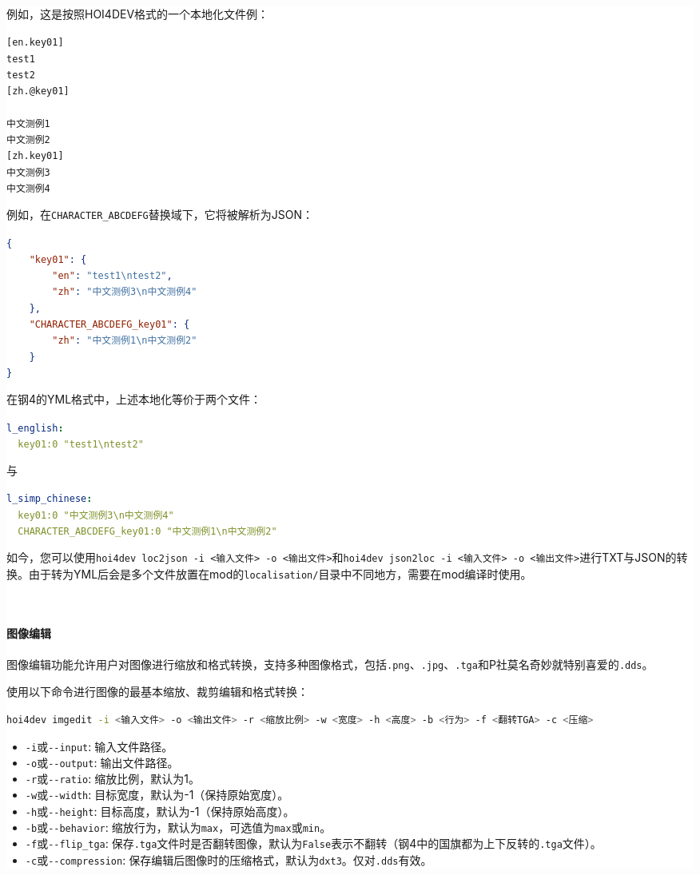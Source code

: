 例如，这是按照HOI4DEV格式的一个本地化文件例：
```
[en.key01]
test1
test2
[zh.@key01]

中文测例1
中文测例2
[zh.key01]
中文测例3
中文测例4
```

例如，在`CHARACTER_ABCDEFG`替换域下，它将被解析为JSON：
```json
{
    "key01": {
        "en": "test1\ntest2",
        "zh": "中文测例3\n中文测例4"
    },
    "CHARACTER_ABCDEFG_key01": {
        "zh": "中文测例1\n中文测例2"
    }
}
```

在钢4的YML格式中，上述本地化等价于两个文件：

```yml
l_english:
  key01:0 "test1\ntest2"
```

与

```yml
l_simp_chinese:
  key01:0 "中文测例3\n中文测例4"
  CHARACTER_ABCDEFG_key01:0 "中文测例1\n中文测例2"
```

如今，您可以使用`hoi4dev loc2json -i <输入文件> -o <输出文件>`和`hoi4dev json2loc -i <输入文件> -o <输出文件>`进行TXT与JSON的转换。由于转为YML后会是多个文件放置在mod的`localisation/`目录中不同地方，需要在mod编译时使用。

<br/>

#### 图像编辑

图像编辑功能允许用户对图像进行缩放和格式转换，支持多种图像格式，包括`.png`、`.jpg`、`.tga`和P社莫名奇妙就特别喜爱的`.dds`。

使用以下命令进行图像的最基本缩放、裁剪编辑和格式转换：
```bash
hoi4dev imgedit -i <输入文件> -o <输出文件> -r <缩放比例> -w <宽度> -h <高度> -b <行为> -f <翻转TGA> -c <压缩>
```

- `-i`或`--input`: 输入文件路径。
- `-o`或`--output`: 输出文件路径。
- `-r`或`--ratio`: 缩放比例，默认为1。
- `-w`或`--width`: 目标宽度，默认为-1（保持原始宽度）。
- `-h`或`--height`: 目标高度，默认为-1（保持原始高度）。
- `-b`或`--behavior`: 缩放行为，默认为`max`，可选值为`max`或`min`。
- `-f`或`--flip_tga`: 保存`.tga`文件时是否翻转图像，默认为`False`表示不翻转（钢4中的国旗都为上下反转的`.tga`文件）。
- `-c`或`--compression`: 保存编辑后图像时的压缩格式，默认为`dxt3`。仅对`.dds`有效。
